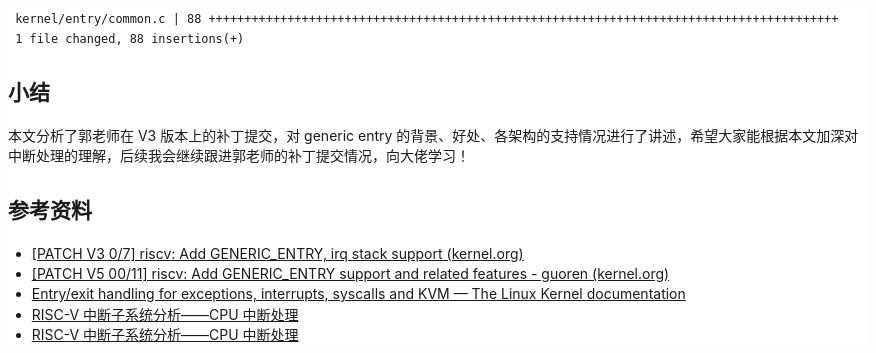 ```
 kernel/entry/common.c | 88 ++++++++++++++++++++++++++++++++++++++++++++++++++++++++++++++++++++++++++++++++++++++++
 1 file changed, 88 insertions(+)
```

## 小结

本文分析了郭老师在 V3 版本上的补丁提交，对 generic entry 的背景、好处、各架构的支持情况进行了讲述，希望大家能根据本文加深对中断处理的理解，后续我会继续跟进郭老师的补丁提交情况，向大佬学习！

## 参考资料

- [[PATCH V3 0/7] riscv: Add GENERIC_ENTRY, irq stack support (kernel.org)][005]
- [[PATCH V5 00/11] riscv: Add GENERIC_ENTRY support and related features - guoren (kernel.org)][004]
- [Entry/exit handling for exceptions, interrupts, syscalls and KVM — The Linux Kernel documentation][001]
- [RISC-V 中断子系统分析——CPU 中断处理][002]
- [RISC-V 中断子系统分析——CPU 中断处理][002]

[001]: https://docs.kernel.org/core-api/entry.html
[002]: https://gitee.com/tinylab/riscv-linux/blob/master/articles/20220712-riscv-irq-analysis-part3-Interrupt-handling-cpu.md
[003]: https://gitee.com/tinylab/riscv-linux/blob/master/articles/20220919-riscv-irq-analysis-part2-interrupt-handling-plic.md
[004]: https://lore.kernel.org/all/20220918155246.1203293-1-guoren@kernel.org/
[005]: https://lore.kernel.org/linux-riscv/CAJF2gTS0Oe7AHcNf1+uGHX=S0bZoKHX2nS-+O72tjjrjq4wScA@mail.gmail.com/T/#t
[006]: https://lore.kernel.org/all/20200722220519.513463269@linutronix.de/T/#u
